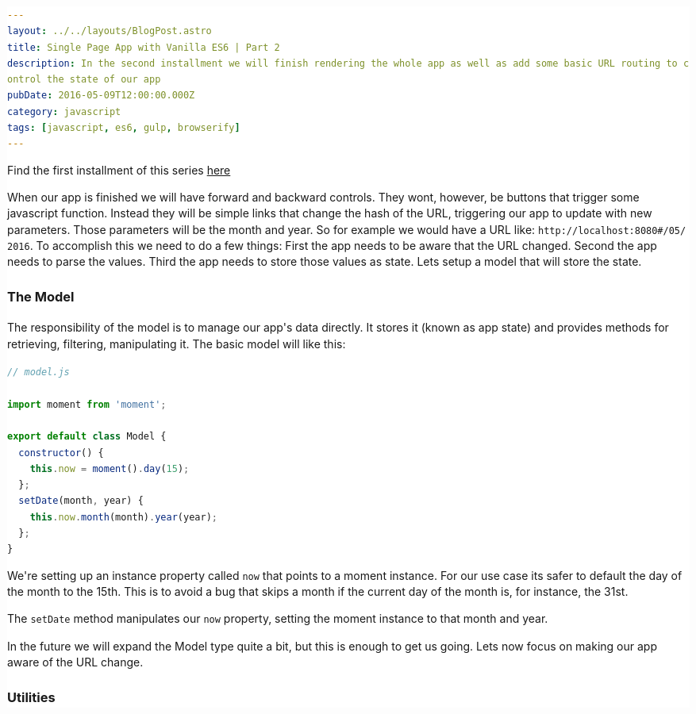 ```yaml
---
layout: ../../layouts/BlogPost.astro
title: Single Page App with Vanilla ES6 | Part 2
description: In the second installment we will finish rendering the whole app as well as add some basic URL routing to control the state of our app
pubDate: 2016-05-09T12:00:00.000Z
category: javascript
tags: [javascript, es6, gulp, browserify]
---
```


Find the first installment of this series [here](/posts/2016-05-07-vanilla-es6-spa-1)

When our app is finished we will have forward and backward controls. They wont, however, be buttons that trigger some javascript function. Instead they will be simple links that change the hash of the URL, triggering our app to update with new parameters. Those parameters will be the month and year. So for example we would have a URL like: `http://localhost:8080#/05/2016`. To accomplish this we need to do a few things: First the app needs to be aware that the URL changed. Second the app needs to parse the values. Third the app needs to store those values as state. Lets setup a model that will store the state.

### The Model

The responsibility of the model is to manage our app's data directly. It stores it (known as app state) and provides methods for retrieving, filtering, manipulating it. The basic model will like this:

```javascript
// model.js

import moment from 'moment';

export default class Model {
  constructor() {
    this.now = moment().day(15);
  };
  setDate(month, year) {
    this.now.month(month).year(year);
  };
}
```

We're setting up an instance property called `now` that points to a moment instance. For our use case its safer to default the day of the month to the 15th. This is to avoid a bug that skips a month if the current day of the month is, for instance, the 31st. 

The `setDate` method manipulates our `now` property, setting the moment instance to that month and year. 

In the future we will expand the Model type quite a bit, but this is enough to get us going. Lets now focus on making our app aware of the URL change.

### Utilities
